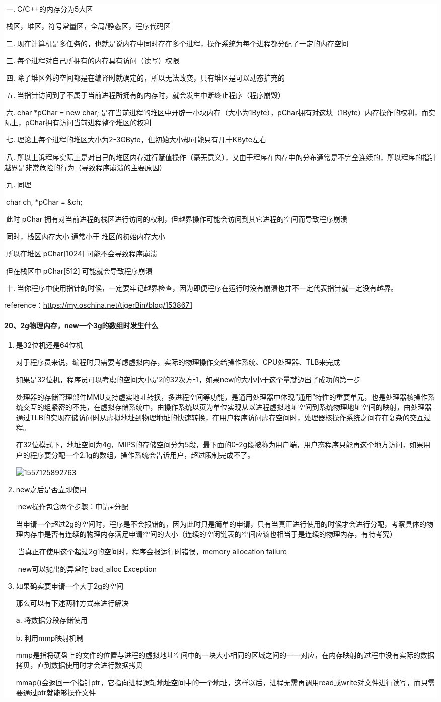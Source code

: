 ​	一. C/C++的内存分为5大区

​     	栈区，堆区，符号常量区，全局/静态区，程序代码区

​	二. 现在计算机是多任务的，也就是说内存中同时存在多个进程，操作系统为每个进程都分配了一定的内存空间

​	三. 每个进程对自己所拥有的内存具有访问（读写）权限

​	四. 除了堆区外的空间都是在编译时就确定的，所以无法改变，只有堆区是可以动态扩充的

​	五. 当指针访问到了不属于当前进程所拥有的内存时，就会发生中断终止程序（程序崩毁）

​	六.  char *pChar = new char; 是在当前进程的堆区中开辟一小块内存（大小为1Byte），pChar拥有对这块（1Byte）内存操作的权利，而实际上，pChar拥有访问当前进程整个堆区的权利

​	七. 理论上每个进程的堆区大小为2-3GByte，但初始大小却可能只有几十KByte左右

​	八. 所以上诉程序实际上是对自己的堆区内存进行赋值操作（毫无意义），又由于程序在内存中的分布通常是不完全连续的，所以程序的指针越界是非常危险的行为（导致程序崩溃的主要原因）

​	九. 同理 

​	    char ch, *pChar = &ch;

​	此时 pChar 拥有对当前进程的栈区进行访问的权利，但越界操作可能会访问到其它进程的空间而导致程序崩溃

​	同时，栈区内存大小 通常小于 堆区的初始内存大小

​	所以在堆区 pChar[1024] 可能不会导致程序崩溃

​	但在栈区中 pChar[512] 可能就会导致程序崩溃

​	十. 当你程序中使用指针的时候，一定要牢记越界检查，因为即便程序在运行时没有崩溃也并不一定代表指针就一定没有越界。

reference：https://my.oschina.net/tigerBin/blog/1538671

#### 20、2g物理内存，new一个3g的数组时发生什么

1. 是32位机还是64位机

   对于程序员来说，编程时只需要考虑虚拟内存，实际的物理操作交给操作系统、CPU处理器、TLB来完成

   如果是32位机，程序员可以考虑的空间大小是2的32次方-1，如果new的大小小于这个量就迈出了成功的第一步

   ​	处理器的存储管理部件MMU支持虚实地址转换，多进程空间等功能，是通用处理器中体现“通用”特性的重要单元，也是处理器核操作系统交互的组紧密的不扥，在虚拟存储系统中，由操作系统以页为单位实现从以进程虚拟地址空间到系统物理地址空间的映射，由处理器通过TLB的实现存储访问时从虚拟地址到物理地址的快速转换，在用户程序访问虚存空间时，处理器核操作系统之间存在复杂的交互过程。

   ​	在32位模式下，地址空间为4g，MIPS的存储空间分为5段，最下面的0-2g段被称为用户端，用户态程序只能再这个地方访问，如果用户的程序要分配一个2.1g的数组，操作系统会告诉用户，超过限制完成不了。

   ![1557125892763](C:\Users\changyan\AppData\Roaming\Typora\typora-user-images\1557125892763.png)

   

2. new之后是否立即使用

   ​       new操作包含两个步骤：申请+分配

   ​       当申请一个超过2g的空间时，程序是不会报错的，因为此时只是简单的申请，只有当真正进行使用的时候才会进行分配，考察具体的物理内存中是否有连续的物理内存满足申请空间的大小（连续的空闲链表的空间应该也相当于是连续的物理内存，有待考究）

   ​	当真正在使用这个超过2g的空间时，程序会报运行时错误，memory allocation failure

   ​	new可以抛出的异常时 bad_alloc Exception

3. 如果确实要申请一个大于2g的空间

   那么可以有下述两种方式来进行解决

   a. 将数据分段存储使用

   b. 利用mmp映射机制

   ​	mmp是指将硬盘上的文件的位置与进程的虚拟地址空间中的一块大小相同的区域之间的一一对应，在内存映射的过程中没有实际的数据拷贝，直到数据使用时才会进行数据拷贝

   ​	mmap()会返回一个指针ptr，它指向进程逻辑地址空间中的一个地址，这样以后，进程无需再调用read或write对文件进行读写，而只需要通过ptr就能够操作文件

